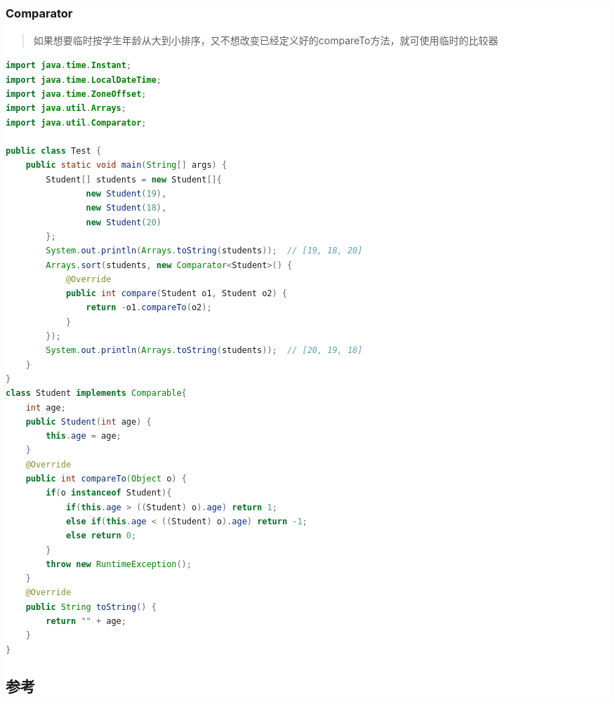 ### Comparator

> 如果想要临时按学生年龄从大到小排序，又不想改变已经定义好的compareTo方法，就可使用临时的比较器

```java
import java.time.Instant;
import java.time.LocalDateTime;
import java.time.ZoneOffset;
import java.util.Arrays;
import java.util.Comparator;

public class Test {
    public static void main(String[] args) {
        Student[] students = new Student[]{
                new Student(19),
                new Student(18),
                new Student(20)
        };
        System.out.println(Arrays.toString(students));  // [19, 18, 20]
        Arrays.sort(students, new Comparator<Student>() {
            @Override
            public int compare(Student o1, Student o2) {
                return -o1.compareTo(o2);
            }
        });
        System.out.println(Arrays.toString(students));  // [20, 19, 18]
    }
}
class Student implements Comparable{
    int age;
    public Student(int age) {
        this.age = age;
    }
    @Override
    public int compareTo(Object o) {
        if(o instanceof Student){
            if(this.age > ((Student) o).age) return 1;
            else if(this.age < ((Student) o).age) return -1;
            else return 0;
        }
        throw new RuntimeException();
    }
    @Override
    public String toString() {
        return "" + age;
    }
}
```



## 参考
